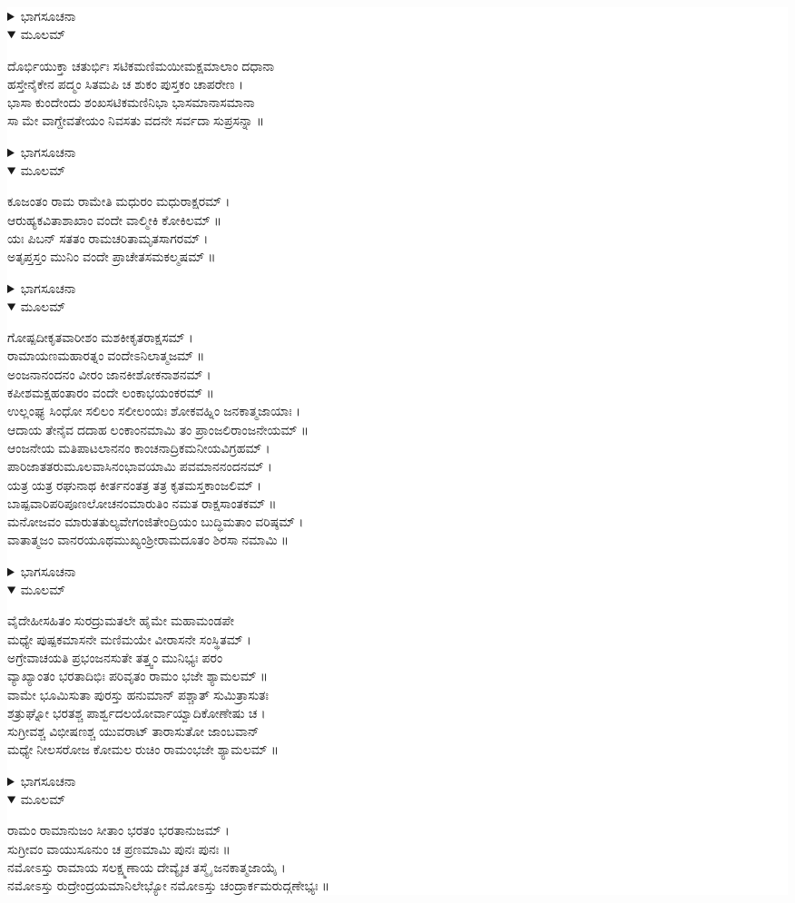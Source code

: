 <details><summary>ಭಾಗಸೂಚನಾ</summary></details>

<details open><summary>ಮೂಲಮ್</summary>

ದೊರ್ಭಿಯುಕ್ತಾ ಚತುರ್ಭಿಃ ಸಟಿಕಮಣಿಮಯೀಮಕ್ಷಮಾಲಾಂ ದಧಾನಾ  
ಹಸ್ತೇನೈಕೇನ ಪದ್ಮಂ ಸಿತಮಪಿ ಚ ಶುಕಂ ಪುಸ್ತಕಂ ಚಾಪರೇಣ ।  
ಭಾಸಾ ಕುಂದೇಂದು ಶಂಖಸಟಿಕಮಣಿನಿಭಾ ಭಾಸಮಾನಾಸಮಾನಾ  
ಸಾ ಮೇ ವಾಗ್ದೇವತೇಯಂ ನಿವಸತು ವದನೇ ಸರ್ವದಾ ಸುಪ್ರಸನ್ನಾ ॥
</details>

<details><summary>ಭಾಗಸೂಚನಾ</summary></details>

<details open><summary>ಮೂಲಮ್</summary>

ಕೂಜಂತಂ ರಾಮ ರಾಮೇತಿ ಮಧುರಂ ಮಧುರಾಕ್ಷರಮ್ ।  
ಆರುಹ್ಯಕವಿತಾಶಾಖಾಂ ವಂದೇ ವಾಲ್ಮೀಕಿ ಕೋಕಿಲಮ್ ॥  
ಯಃ ಪಿಬನ್ ಸತತಂ ರಾಮಚರಿತಾಮೃತಸಾಗರಮ್ ।  
ಅತೃಪ್ತಸ್ತಂ ಮುನಿಂ ವಂದೇ ಪ್ರಾಚೇತಸಮಕಲ್ಮಷಮ್ ॥
</details>

<details><summary>ಭಾಗಸೂಚನಾ</summary></details>

<details open><summary>ಮೂಲಮ್</summary>

ಗೋಷ್ಪದೀಕೃತವಾರೀಶಂ ಮಶಕೀಕೃತರಾಕ್ಷಸಮ್ ।  
ರಾಮಾಯಣಮಹಾರತ್ನಂ ವಂದೇಽನಿಲಾತ್ಮಜಮ್ ॥  
ಅಂಜನಾನಂದನಂ ವೀರಂ ಜಾನಕೀಶೋಕನಾಶನಮ್ ।  
ಕಪೀಶಮಕ್ಷಹಂತಾರಂ ವಂದೇ ಲಂಕಾಭಯಂಕರಮ್ ॥  
ಉಲ್ಲಂಘ್ಯ ಸಿಂಧೋ ಸಲಿಲಂ ಸಲೀಲಂಯಃ ಶೋಕವಹ್ನಿಂ ಜನಕಾತ್ಮಜಾಯಾಃ ।  
ಆದಾಯ ತೇನೈವ ದದಾಹ ಲಂಕಾಂನಮಾಮಿ ತಂ ಪ್ರಾಂಜಲಿರಾಂಜನೇಯಮ್ ॥  
ಆಂಜನೇಯ ಮತಿಪಾಟಲಾನನಂ  ಕಾಂಚನಾದ್ರಿಕಮನೀಯವಿಗ್ರಹಮ್ ।  
ಪಾರಿಜಾತತರುಮೂಲವಾಸಿನಂಭಾವಯಾಮಿ ಪವಮಾನನಂದನಮ್ ।  
ಯತ್ರ ಯತ್ರ ರಘುನಾಥ ಕೀರ್ತನಂತತ್ರ ತತ್ರ ಕೃತಮಸ್ತಕಾಂಜಲಿಮ್ ।  
ಬಾಷ್ಪವಾರಿಪರಿಪೂಣಲೋಚನಂಮಾರುತಿಂ ನಮತ ರಾಕ್ಷಸಾಂತಕಮ್ ॥  
ಮನೋಜವಂ ಮಾರುತತುಲ್ಯವೇಗಂಜಿತೇಂದ್ರಿಯಂ ಬುದ್ಧಿಮತಾಂ ವರಿಷ್ಠಮ್ ।  
ವಾತಾತ್ಮಜಂ ವಾನರಯೂಥಮುಖ್ಯಂಶ್ರೀರಾಮದೂತಂ ಶಿರಸಾ ನಮಾಮಿ ॥
</details>

<details><summary>ಭಾಗಸೂಚನಾ</summary></details>

<details open><summary>ಮೂಲಮ್</summary>

ವೈದೇಹೀಸಹಿತಂ ಸುರದ್ರುಮತಲೇ ಹೈಮೇ ಮಹಾಮಂಡಪೇ  
ಮಧ್ಯೇ ಪುಷ್ಪಕಮಾಸನೇ ಮಣಿಮಯೇ ವೀರಾಸನೇ ಸಂಸ್ಥಿತಮ್ ।  
ಅಗ್ರೇವಾಚಯತಿ ಪ್ರಭಂಜನಸುತೇ ತತ್ತ್ವಂ ಮುನಿಭ್ಯಃ ಪರಂ  
ವ್ಯಾಖ್ಯಾಂತಂ ಭರತಾದಿಭಿಃ ಪರಿವೃತಂ ರಾಮಂ ಭಜೇ ಶ್ಯಾಮಲಮ್ ॥  
ವಾಮೇ ಭೂಮಿಸುತಾ ಪುರಸ್ತು ಹನುಮಾನ್ ಪಶ್ಚಾತ್ ಸುಮಿತ್ರಾಸುತಃ  
ಶತ್ರುಘ್ನೋ ಭರತಶ್ಚ ಪಾರ್ಶ್ವದಲಯೋರ್ವಾಯ್ವಾದಿಕೋಣೇಷು ಚ ।  
ಸುಗ್ರೀವಶ್ಚ ವಿಭೀಷಣಶ್ಚ ಯುವರಾಟ್ ತಾರಾಸುತೋ ಜಾಂಬವಾನ್  
ಮಧ್ಯೇ ನೀಲಸರೋಜ ಕೋಮಲ ರುಚಿಂ ರಾಮಂಭಜೇ ಶ್ಯಾಮಲಮ್ ॥
</details>

<details><summary>ಭಾಗಸೂಚನಾ</summary></details>

<details open><summary>ಮೂಲಮ್</summary>

ರಾಮಂ ರಾಮಾನುಜಂ ಸೀತಾಂ ಭರತಂ ಭರತಾನುಜಮ್ ।  
ಸುಗ್ರೀವಂ ವಾಯುಸೂನುಂ ಚ ಪ್ರಣಮಾಮಿ ಪುನಃ ಪುನಃ ॥  
ನಮೋಽಸ್ತು ರಾಮಾಯ ಸಲಕ್ಷ್ಮಣಾಯ ದೇವ್ಯೈಚ ತಸ್ಮೈ ಜನಕಾತ್ಮಜಾಯೈ ।  
ನಮೋಽಸ್ತು ರುದ್ರೇಂದ್ರಯಮಾನಿಲೇಭ್ಯೋ ನಮೋಽಸ್ತು ಚಂದ್ರಾರ್ಕಮರುದ್ಗಣೇಭ್ಯಃ ॥
</details>
